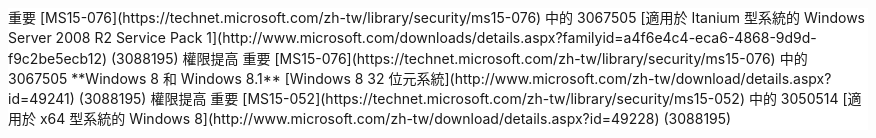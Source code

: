 </td>
<td style="border:1px solid black;">
重要

</td>
<td style="border:1px solid black;">
[MS15-076](https://technet.microsoft.com/zh-tw/library/security/ms15-076) 中的 3067505

</td>
</tr>
<tr>
<td style="border:1px solid black;">
[適用於 Itanium 型系統的 Windows Server 2008 R2 Service Pack 1](http://www.microsoft.com/downloads/details.aspx?familyid=a4f6e4c4-eca6-4868-9d9d-f9c2be5ecb12)  
(3088195)

</td>
<td style="border:1px solid black;">
權限提高

</td>
<td style="border:1px solid black;">
重要

</td>
<td style="border:1px solid black;">
[MS15-076](https://technet.microsoft.com/zh-tw/library/security/ms15-076) 中的 3067505

</td>
</tr>
<tr>
<td style="border:1px solid black;" colspan="4">
**Windows 8 和 Windows 8.1**

</td>
</tr>
<tr>
<td style="border:1px solid black;">
[Windows 8 32 位元系統](http://www.microsoft.com/zh-tw/download/details.aspx?id=49241)  
(3088195)

</td>
<td style="border:1px solid black;">
權限提高

</td>
<td style="border:1px solid black;">
重要

</td>
<td style="border:1px solid black;">
[MS15-052](https://technet.microsoft.com/zh-tw/library/security/ms15-052) 中的 3050514

</td>
</tr>
<tr>
<td style="border:1px solid black;">
[適用於 x64 型系統的 Windows 8](http://www.microsoft.com/zh-tw/download/details.aspx?id=49228)  
(3088195)
